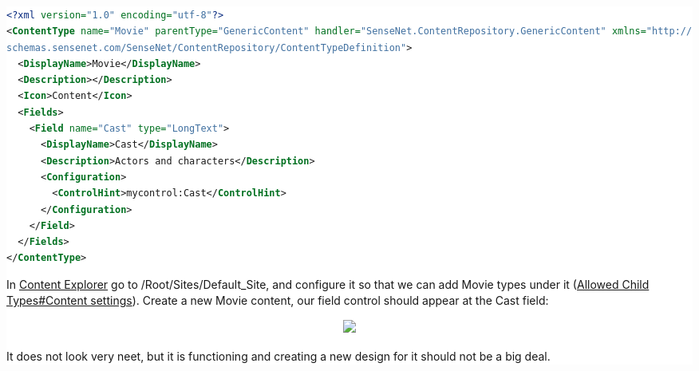 ```xml
<?xml version="1.0" encoding="utf-8"?>
<ContentType name="Movie" parentType="GenericContent" handler="SenseNet.ContentRepository.GenericContent" xmlns="http://schemas.sensenet.com/SenseNet/ContentRepository/ContentTypeDefinition">
  <DisplayName>Movie</DisplayName>
  <Description></Description>
  <Icon>Content</Icon>
  <Fields>
    <Field name="Cast" type="LongText">
      <DisplayName>Cast</DisplayName>
      <Description>Actors and characters</Description>
      <Configuration>
        <ControlHint>mycontrol:Cast</ControlHint>
      </Configuration>
    </Field>
  </Fields>
</ContentType>
```

In [Content Explorer](/docs/content-explorer) go to /Root/Sites/Default_Site, and configure it so that we can add Movie types under it ([Allowed Child Types#Content settings](/docs/allowed-childtypes)). Create a new Movie content, our field control should appear at the Cast field:

<div style="text-align: center;">
<img src="/docs/img/Howtocreateafieldcontrol.png" width="600" border="0" />
</div>

It does not look very neet, but it is functioning and creating a new design for it should not be a big deal.